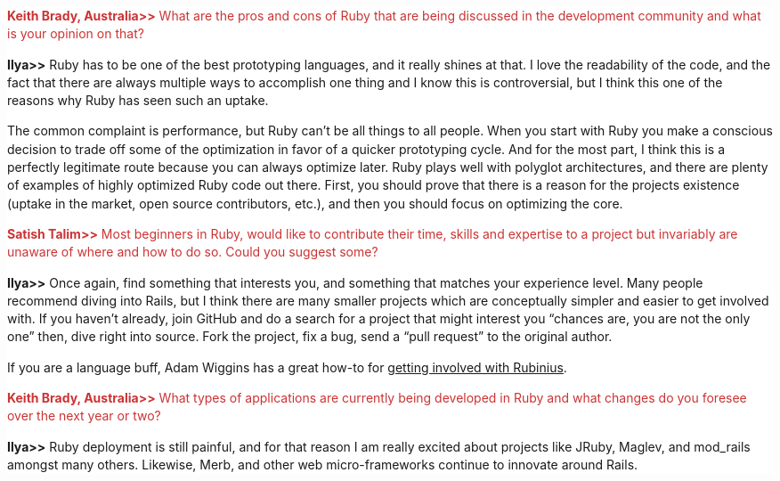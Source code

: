   <p>
    <span style="color:#CC3333;"><strong>Keith Brady, Australia>></strong> What are the pros and cons of Ruby that are being discussed in the development community and what is your opinion on that?</span>
  </p>
  
  <p>
    <strong>Ilya>></strong> Ruby has to be one of the best prototyping languages, and it really shines at that. I love the readability of the code, and the fact that there are always multiple ways to accomplish one thing and I know this is controversial, but I think this one of the reasons why Ruby has seen such an uptake.
  </p>
  
  <p>
    The common complaint is performance, but Ruby can&#8217;t be all things to all people. When you start with Ruby you make a conscious decision to trade off some of the optimization in favor of a quicker prototyping cycle. And for the most part, I think this is a perfectly legitimate route because you can always optimize later. Ruby plays well with polyglot architectures, and there are plenty of examples of highly optimized Ruby code out there. First, you should prove that there is a reason for the projects existence (uptake in the market, open source contributors, etc.), and then you should focus on optimizing the core.
  </p>
  
  <p>
    <span style="color:#CC3333;"><strong>Satish Talim>></strong> Most beginners in Ruby, would like to contribute their time, skills and expertise to a project but invariably are unaware of where and how to do so. Could you suggest some?</span>
  </p>
  
  <p>
    <strong>Ilya>></strong> Once again, find something that interests you, and something that matches your experience level. Many people recommend diving into Rails, but I think there are many smaller projects which are conceptually simpler and easier to get involved with. If you haven&#8217;t already, join GitHub and do a search for a project that might interest you &#8220;chances are, you are not the only one&#8221; then, dive right into source. Fork the project, fix a bug, send a &#8220;pull request&#8221; to the original author.
  </p>
  
  <p>
    If you are a language buff, Adam Wiggins has a great how-to for <a href="http://adam.blog.heroku.com/past/2008/6/12/quickstart_to_hacking_rubinius/">getting involved with Rubinius</a>.
  </p>
  
  <p>
    <span style="color:#CC3333;"><strong>Keith Brady, Australia>></strong> What types of applications are currently being developed in Ruby and what changes do you foresee over the next year or two?</span>
  </p>
  
  <p>
    <strong>Ilya>></strong> Ruby deployment is still painful, and for that reason I am really excited about projects like JRuby, Maglev, and mod_rails amongst many others. Likewise, Merb, and other web micro-frameworks continue to innovate around Rails.
  </p>
  